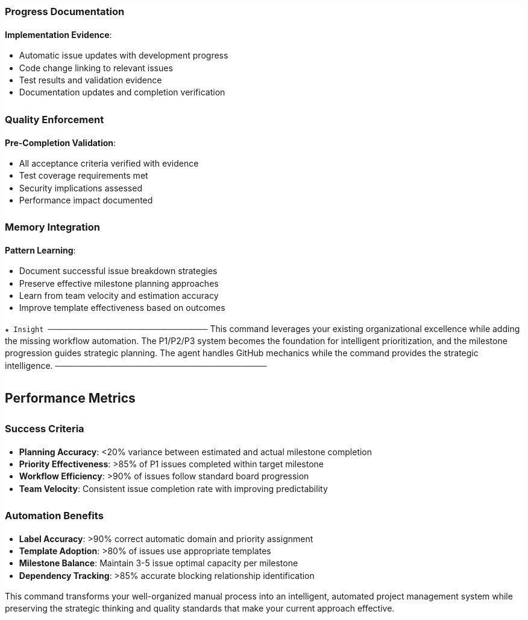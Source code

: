 ### Progress Documentation

**Implementation Evidence**:
- Automatic issue updates with development progress
- Code change linking to relevant issues
- Test results and validation evidence
- Documentation updates and completion verification

### Quality Enforcement

**Pre-Completion Validation**:
- All acceptance criteria verified with evidence
- Test coverage requirements met
- Security implications assessed
- Performance impact documented

### Memory Integration

**Pattern Learning**:
- Document successful issue breakdown strategies
- Preserve effective milestone planning approaches
- Learn from team velocity and estimation accuracy
- Improve template effectiveness based on outcomes

`★ Insight ─────────────────────────────────────`
This command leverages your existing organizational excellence while adding the missing workflow automation. The P1/P2/P3 system becomes the foundation for intelligent prioritization, and the milestone progression guides strategic planning. The agent handles GitHub mechanics while the command provides the strategic intelligence.
`─────────────────────────────────────────────────`

## Performance Metrics

### Success Criteria
- **Planning Accuracy**: <20% variance between estimated and actual milestone completion
- **Priority Effectiveness**: >85% of P1 issues completed within target milestone
- **Workflow Efficiency**: >90% of issues follow standard board progression
- **Team Velocity**: Consistent issue completion rate with improving predictability

### Automation Benefits
- **Label Accuracy**: >90% correct automatic domain and priority assignment
- **Template Adoption**: >80% of issues use appropriate templates
- **Milestone Balance**: Maintain 3-5 issue optimal capacity per milestone
- **Dependency Tracking**: >85% accurate blocking relationship identification

This command transforms your well-organized manual process into an intelligent, automated project management system while preserving the strategic thinking and quality standards that make your current approach effective.
